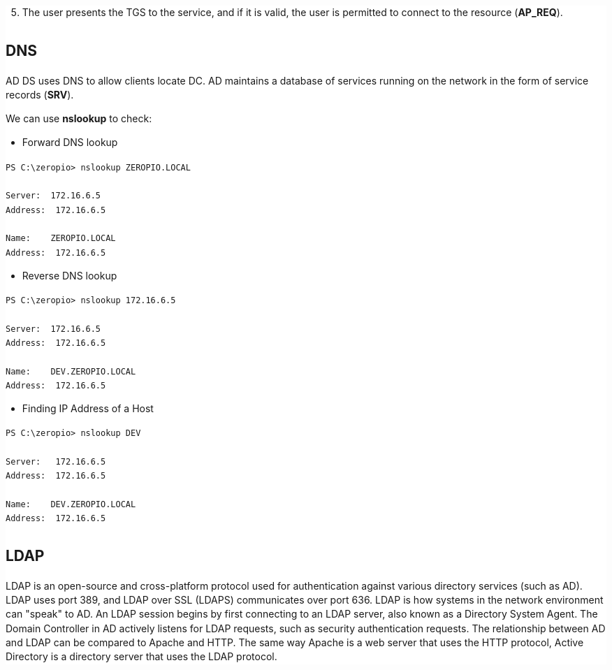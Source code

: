 5. The user presents the TGS to the service, and if it is valid, the user is permitted to connect to the resource (**AP_REQ**).

## DNS

AD DS uses DNS to allow clients locate DC. AD maintains a database of services running on the network in the form of service records (**SRV**). 

We can use **nslookup** to check:
- Forward DNS lookup

```console
PS C:\zeropio> nslookup ZEROPIO.LOCAL

Server:  172.16.6.5
Address:  172.16.6.5

Name:    ZEROPIO.LOCAL
Address:  172.16.6.5
```

- Reverse DNS lookup

```console
PS C:\zeropio> nslookup 172.16.6.5

Server:  172.16.6.5
Address:  172.16.6.5

Name:    DEV.ZEROPIO.LOCAL
Address:  172.16.6.5
```

- Finding IP Address of a Host 

```console
PS C:\zeropio> nslookup DEV

Server:   172.16.6.5
Address:  172.16.6.5

Name:    DEV.ZEROPIO.LOCAL
Address:  172.16.6.5
```

## LDAP

LDAP is an open-source and cross-platform protocol used for authentication against various directory services (such as AD). LDAP uses port 389, and LDAP over SSL (LDAPS) communicates over port 636. LDAP is how systems in the network environment can "speak" to AD. An LDAP session begins by first connecting to an LDAP server, also known as a Directory System Agent. The Domain Controller in AD actively listens for LDAP requests, such as security authentication requests. The relationship between AD and LDAP can be compared to Apache and HTTP. The same way Apache is a web server that uses the HTTP protocol, Active Directory is a directory server that uses the LDAP protocol.
